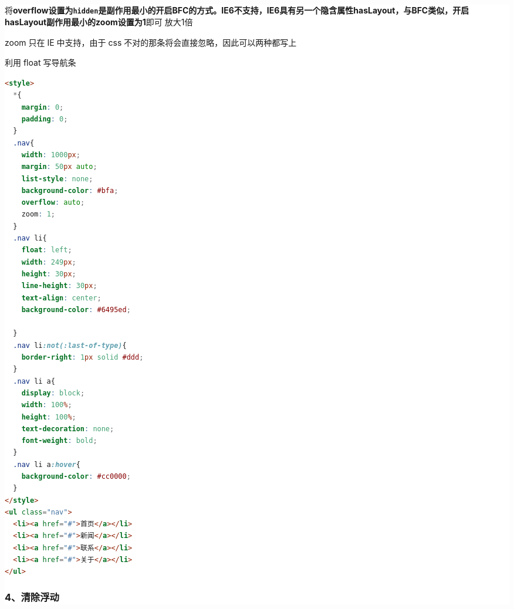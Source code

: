 将**overflow设置为`hidden`****是副作用最小的开启BFC的方式。IE6不支持，IE6具有另一个隐含属性hasLayout，与BFC类似，开启hasLayout副作用最小的****zoom设置为1**即可 放大1倍

zoom 只在 IE 中支持，由于 css 不对的那条将会直接忽略，因此可以两种都写上

利用 float 写导航条

```html
<style>
  *{
    margin: 0;
    padding: 0;
  }
  .nav{
    width: 1000px;
    margin: 50px auto;
    list-style: none;
    background-color: #bfa;
    overflow: auto;
    zoom: 1;
  }
  .nav li{
    float: left;
    width: 249px;
    height: 30px;
    line-height: 30px;
    text-align: center;
    background-color: #6495ed;
    
  }
  .nav li:not(:last-of-type){
    border-right: 1px solid #ddd;
  }
  .nav li a{
    display: block;
    width: 100%;
    height: 100%;
    text-decoration: none;
    font-weight: bold;
  }
  .nav li a:hover{
    background-color: #cc0000;
  }
</style>
<ul class="nav">
  <li><a href="#">首页</a></li>
  <li><a href="#">新闻</a></li>
  <li><a href="#">联系</a></li>
  <li><a href="#">关于</a></li>
</ul>
```

### 4、清除浮动
